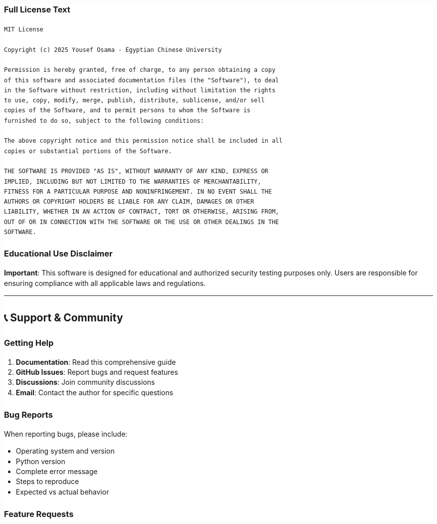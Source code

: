 ### Full License Text

```
MIT License

Copyright (c) 2025 Yousef Osama - Egyptian Chinese University

Permission is hereby granted, free of charge, to any person obtaining a copy
of this software and associated documentation files (the "Software"), to deal
in the Software without restriction, including without limitation the rights
to use, copy, modify, merge, publish, distribute, sublicense, and/or sell
copies of the Software, and to permit persons to whom the Software is
furnished to do so, subject to the following conditions:

The above copyright notice and this permission notice shall be included in all
copies or substantial portions of the Software.

THE SOFTWARE IS PROVIDED "AS IS", WITHOUT WARRANTY OF ANY KIND, EXPRESS OR
IMPLIED, INCLUDING BUT NOT LIMITED TO THE WARRANTIES OF MERCHANTABILITY,
FITNESS FOR A PARTICULAR PURPOSE AND NONINFRINGEMENT. IN NO EVENT SHALL THE
AUTHORS OR COPYRIGHT HOLDERS BE LIABLE FOR ANY CLAIM, DAMAGES OR OTHER
LIABILITY, WHETHER IN AN ACTION OF CONTRACT, TORT OR OTHERWISE, ARISING FROM,
OUT OF OR IN CONNECTION WITH THE SOFTWARE OR THE USE OR OTHER DEALINGS IN THE
SOFTWARE.
```

### Educational Use Disclaimer

**Important**: This software is designed for educational and authorized security testing purposes only. Users are responsible for ensuring compliance with all applicable laws and regulations.

---

## 📞 Support & Community

### Getting Help

1. **Documentation**: Read this comprehensive guide
2. **GitHub Issues**: Report bugs and request features
3. **Discussions**: Join community discussions
4. **Email**: Contact the author for specific questions

### Bug Reports

When reporting bugs, please include:
- Operating system and version
- Python version
- Complete error message
- Steps to reproduce
- Expected vs actual behavior

### Feature Requests
